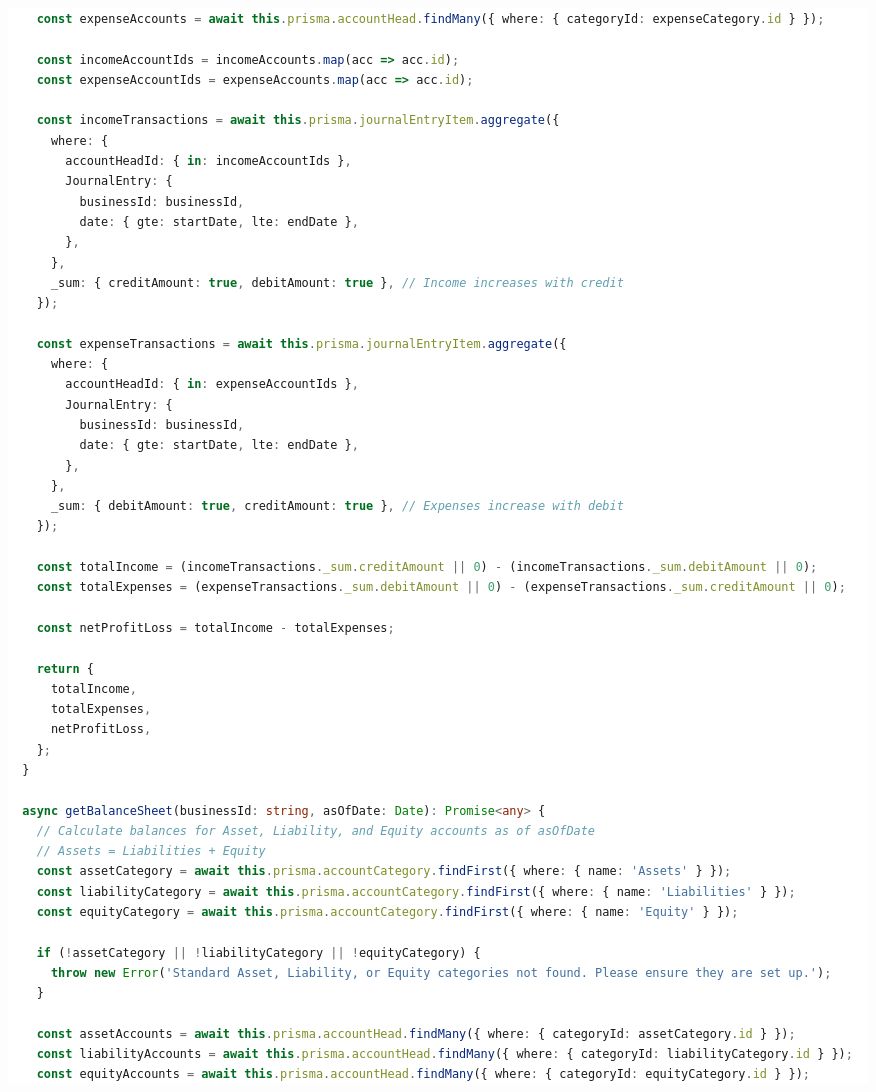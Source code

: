 ```typescript
    const expenseAccounts = await this.prisma.accountHead.findMany({ where: { categoryId: expenseCategory.id } });

    const incomeAccountIds = incomeAccounts.map(acc => acc.id);
    const expenseAccountIds = expenseAccounts.map(acc => acc.id);

    const incomeTransactions = await this.prisma.journalEntryItem.aggregate({
      where: {
        accountHeadId: { in: incomeAccountIds },
        JournalEntry: {
          businessId: businessId,
          date: { gte: startDate, lte: endDate },
        },
      },
      _sum: { creditAmount: true, debitAmount: true }, // Income increases with credit
    });

    const expenseTransactions = await this.prisma.journalEntryItem.aggregate({
      where: {
        accountHeadId: { in: expenseAccountIds },
        JournalEntry: {
          businessId: businessId,
          date: { gte: startDate, lte: endDate },
        },
      },
      _sum: { debitAmount: true, creditAmount: true }, // Expenses increase with debit
    });

    const totalIncome = (incomeTransactions._sum.creditAmount || 0) - (incomeTransactions._sum.debitAmount || 0);
    const totalExpenses = (expenseTransactions._sum.debitAmount || 0) - (expenseTransactions._sum.creditAmount || 0);

    const netProfitLoss = totalIncome - totalExpenses;

    return {
      totalIncome,
      totalExpenses,
      netProfitLoss,
    };
  }

  async getBalanceSheet(businessId: string, asOfDate: Date): Promise<any> {
    // Calculate balances for Asset, Liability, and Equity accounts as of asOfDate
    // Assets = Liabilities + Equity
    const assetCategory = await this.prisma.accountCategory.findFirst({ where: { name: 'Assets' } });
    const liabilityCategory = await this.prisma.accountCategory.findFirst({ where: { name: 'Liabilities' } });
    const equityCategory = await this.prisma.accountCategory.findFirst({ where: { name: 'Equity' } });

    if (!assetCategory || !liabilityCategory || !equityCategory) {
      throw new Error('Standard Asset, Liability, or Equity categories not found. Please ensure they are set up.');
    }

    const assetAccounts = await this.prisma.accountHead.findMany({ where: { categoryId: assetCategory.id } });
    const liabilityAccounts = await this.prisma.accountHead.findMany({ where: { categoryId: liabilityCategory.id } });
    const equityAccounts = await this.prisma.accountHead.findMany({ where: { categoryId: equityCategory.id } });
```